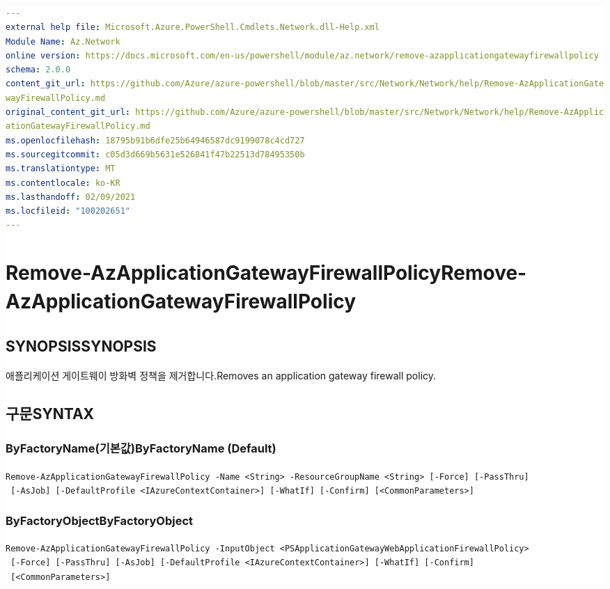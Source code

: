 ```yaml
---
external help file: Microsoft.Azure.PowerShell.Cmdlets.Network.dll-Help.xml
Module Name: Az.Network
online version: https://docs.microsoft.com/en-us/powershell/module/az.network/remove-azapplicationgatewayfirewallpolicy
schema: 2.0.0
content_git_url: https://github.com/Azure/azure-powershell/blob/master/src/Network/Network/help/Remove-AzApplicationGatewayFirewallPolicy.md
original_content_git_url: https://github.com/Azure/azure-powershell/blob/master/src/Network/Network/help/Remove-AzApplicationGatewayFirewallPolicy.md
ms.openlocfilehash: 18795b91b6dfe25b64946587dc9199078c4cd727
ms.sourcegitcommit: c05d3d669b5631e526841f47b22513d78495350b
ms.translationtype: MT
ms.contentlocale: ko-KR
ms.lasthandoff: 02/09/2021
ms.locfileid: "100202651"
---
```

# <span data-ttu-id="555c1-101">Remove-AzApplicationGatewayFirewallPolicy</span><span class="sxs-lookup"><span data-stu-id="555c1-101">Remove-AzApplicationGatewayFirewallPolicy</span></span>

## <span data-ttu-id="555c1-102">SYNOPSIS</span><span class="sxs-lookup"><span data-stu-id="555c1-102">SYNOPSIS</span></span>
<span data-ttu-id="555c1-103">애플리케이션 게이트웨이 방화벽 정책을 제거합니다.</span><span class="sxs-lookup"><span data-stu-id="555c1-103">Removes an application gateway firewall policy.</span></span>

## <span data-ttu-id="555c1-104">구문</span><span class="sxs-lookup"><span data-stu-id="555c1-104">SYNTAX</span></span>

### <span data-ttu-id="555c1-105">ByFactoryName(기본값)</span><span class="sxs-lookup"><span data-stu-id="555c1-105">ByFactoryName (Default)</span></span>
```
Remove-AzApplicationGatewayFirewallPolicy -Name <String> -ResourceGroupName <String> [-Force] [-PassThru]
 [-AsJob] [-DefaultProfile <IAzureContextContainer>] [-WhatIf] [-Confirm] [<CommonParameters>]
```

### <span data-ttu-id="555c1-106">ByFactoryObject</span><span class="sxs-lookup"><span data-stu-id="555c1-106">ByFactoryObject</span></span>
```
Remove-AzApplicationGatewayFirewallPolicy -InputObject <PSApplicationGatewayWebApplicationFirewallPolicy>
 [-Force] [-PassThru] [-AsJob] [-DefaultProfile <IAzureContextContainer>] [-WhatIf] [-Confirm]
 [<CommonParameters>]
```

